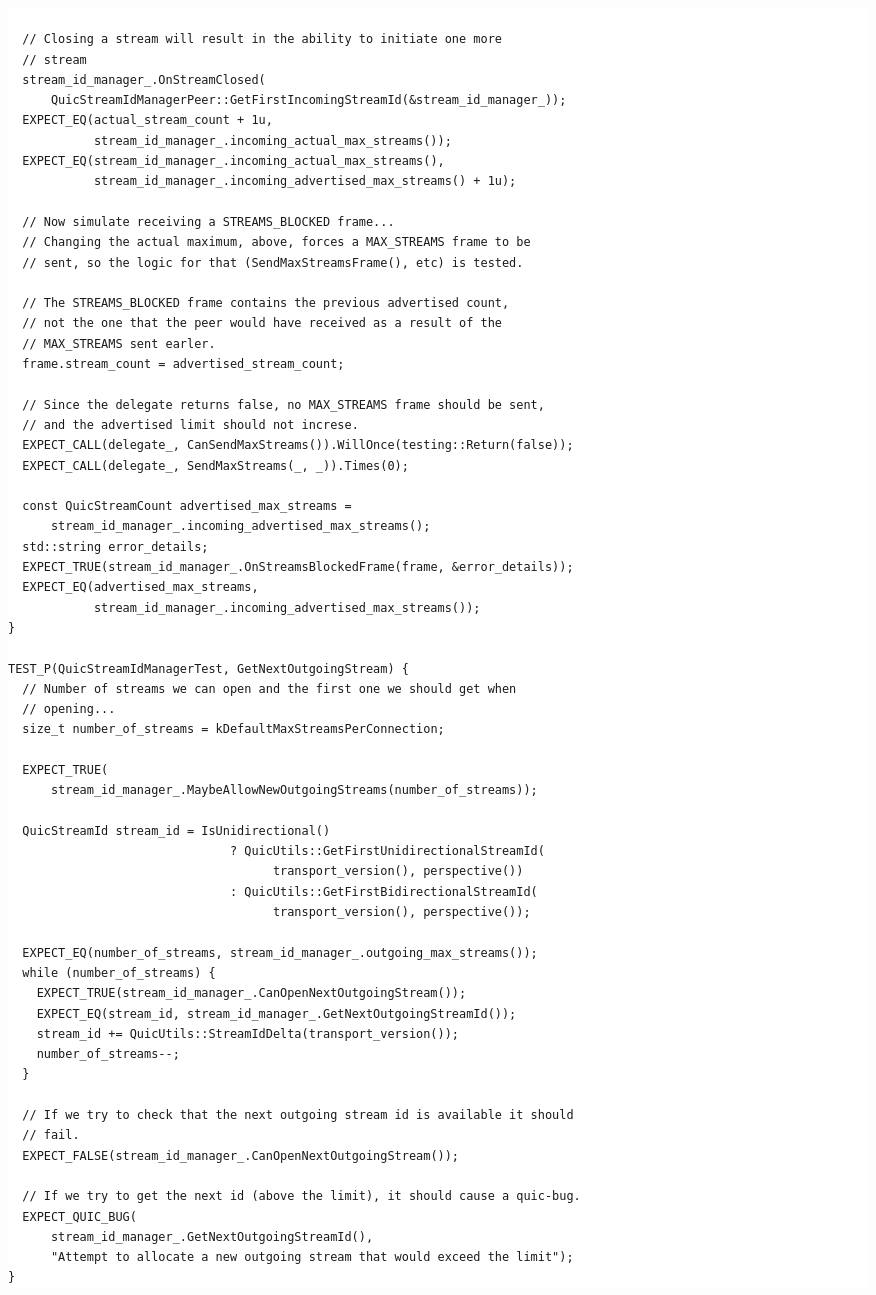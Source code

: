 ```

  // Closing a stream will result in the ability to initiate one more
  // stream
  stream_id_manager_.OnStreamClosed(
      QuicStreamIdManagerPeer::GetFirstIncomingStreamId(&stream_id_manager_));
  EXPECT_EQ(actual_stream_count + 1u,
            stream_id_manager_.incoming_actual_max_streams());
  EXPECT_EQ(stream_id_manager_.incoming_actual_max_streams(),
            stream_id_manager_.incoming_advertised_max_streams() + 1u);

  // Now simulate receiving a STREAMS_BLOCKED frame...
  // Changing the actual maximum, above, forces a MAX_STREAMS frame to be
  // sent, so the logic for that (SendMaxStreamsFrame(), etc) is tested.

  // The STREAMS_BLOCKED frame contains the previous advertised count,
  // not the one that the peer would have received as a result of the
  // MAX_STREAMS sent earler.
  frame.stream_count = advertised_stream_count;

  // Since the delegate returns false, no MAX_STREAMS frame should be sent,
  // and the advertised limit should not increse.
  EXPECT_CALL(delegate_, CanSendMaxStreams()).WillOnce(testing::Return(false));
  EXPECT_CALL(delegate_, SendMaxStreams(_, _)).Times(0);

  const QuicStreamCount advertised_max_streams =
      stream_id_manager_.incoming_advertised_max_streams();
  std::string error_details;
  EXPECT_TRUE(stream_id_manager_.OnStreamsBlockedFrame(frame, &error_details));
  EXPECT_EQ(advertised_max_streams,
            stream_id_manager_.incoming_advertised_max_streams());
}

TEST_P(QuicStreamIdManagerTest, GetNextOutgoingStream) {
  // Number of streams we can open and the first one we should get when
  // opening...
  size_t number_of_streams = kDefaultMaxStreamsPerConnection;

  EXPECT_TRUE(
      stream_id_manager_.MaybeAllowNewOutgoingStreams(number_of_streams));

  QuicStreamId stream_id = IsUnidirectional()
                               ? QuicUtils::GetFirstUnidirectionalStreamId(
                                     transport_version(), perspective())
                               : QuicUtils::GetFirstBidirectionalStreamId(
                                     transport_version(), perspective());

  EXPECT_EQ(number_of_streams, stream_id_manager_.outgoing_max_streams());
  while (number_of_streams) {
    EXPECT_TRUE(stream_id_manager_.CanOpenNextOutgoingStream());
    EXPECT_EQ(stream_id, stream_id_manager_.GetNextOutgoingStreamId());
    stream_id += QuicUtils::StreamIdDelta(transport_version());
    number_of_streams--;
  }

  // If we try to check that the next outgoing stream id is available it should
  // fail.
  EXPECT_FALSE(stream_id_manager_.CanOpenNextOutgoingStream());

  // If we try to get the next id (above the limit), it should cause a quic-bug.
  EXPECT_QUIC_BUG(
      stream_id_manager_.GetNextOutgoingStreamId(),
      "Attempt to allocate a new outgoing stream that would exceed the limit");
}
```